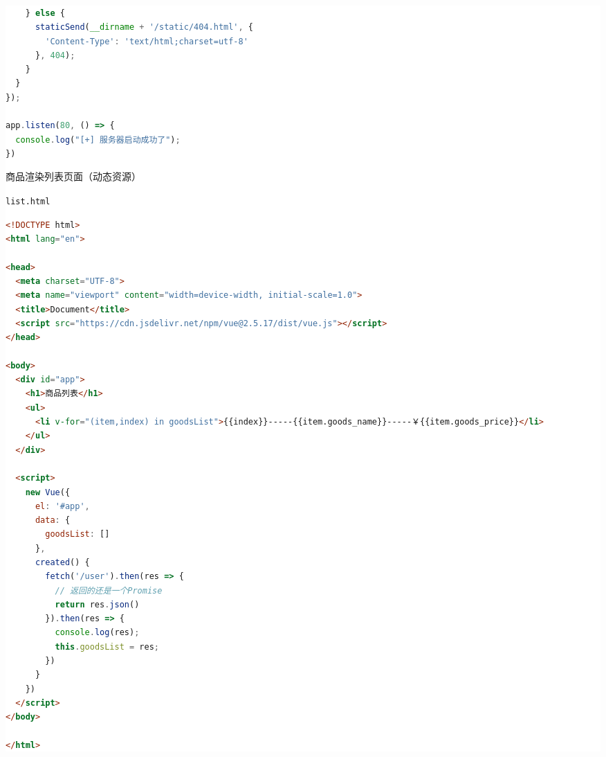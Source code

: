```js
    } else {
      staticSend(__dirname + '/static/404.html', {
        'Content-Type': 'text/html;charset=utf-8'
      }, 404);
    }
  }
});

app.listen(80, () => {
  console.log("[+] 服务器启动成功了");
})
```

商品渲染列表页面（动态资源）

`list.html`

```html
<!DOCTYPE html>
<html lang="en">

<head>
  <meta charset="UTF-8">
  <meta name="viewport" content="width=device-width, initial-scale=1.0">
  <title>Document</title>
  <script src="https://cdn.jsdelivr.net/npm/vue@2.5.17/dist/vue.js"></script>
</head>

<body>
  <div id="app">
    <h1>商品列表</h1>
    <ul>
      <li v-for="(item,index) in goodsList">{{index}}-----{{item.goods_name}}-----￥{{item.goods_price}}</li>
    </ul>
  </div>

  <script>
    new Vue({
      el: '#app',
      data: {
        goodsList: []
      },
      created() {
        fetch('/user').then(res => {
          // 返回的还是一个Promise
          return res.json()
        }).then(res => {
          console.log(res);
          this.goodsList = res;
        })
      }
    })
  </script>
</body>

</html>
```
